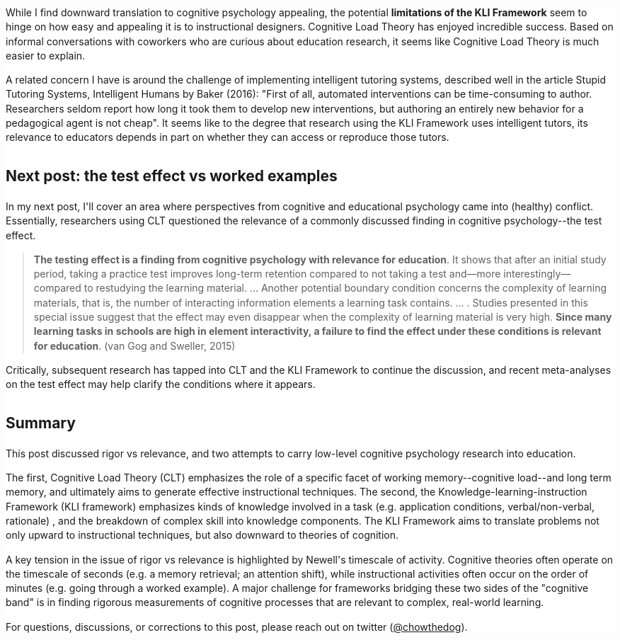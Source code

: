 


While I find downward translation to cognitive psychology appealing, the potential **limitations of the KLI Framework** seem to hinge on how easy and appealing it is to instructional designers. Cognitive Load Theory has enjoyed incredible success. Based on informal conversations with coworkers who are curious about education research, it seems like Cognitive Load Theory is much easier to explain.

A related concern I have is around the challenge of implementing intelligent tutoring systems, described well in the article Stupid Tutoring Systems, Intelligent Humans by Baker (2016): "First of all, automated interventions can be time-consuming to author. Researchers seldom report how long it took them to develop new interventions, but authoring an entirely new behavior for a pedagogical agent is not cheap". It seems like to the degree that research using the KLI Framework uses intelligent tutors, its relevance to educators depends in part on whether they can access or reproduce those tutors.


## Next post: the test effect vs worked examples

In my next post, I'll cover an area where perspectives from cognitive and educational psychology came into (healthy) conflict. Essentially, researchers using CLT questioned the relevance of a commonly discussed finding in cognitive psychology--the test effect.

> **The testing effect is a finding from cognitive psychology with relevance for education**. It shows that after an initial study period, taking a practice test improves long-term retention compared to not taking a test and—more interestingly—compared to restudying the learning material. ... Another potential boundary condition concerns the complexity of learning materials, that is, the number of interacting information elements a learning task contains. ... . Studies presented in this special issue suggest that the effect may even disappear when the complexity of learning material is very high. **Since many learning tasks in schools are high in element interactivity, a failure to find the effect under these conditions is relevant for education**. (van Gog and Sweller, 2015)

Critically, subsequent research has tapped into CLT and the KLI Framework to continue the discussion, and recent meta-analyses on the test effect may help clarify the conditions where it appears.

## Summary

This post discussed rigor vs relevance, and two attempts to carry low-level cognitive psychology research into education.

The first, Cognitive Load Theory (CLT) emphasizes the role of a specific facet of working memory--cognitive load--and long term memory, and ultimately aims to generate effective instructional techniques. The second, the Knowledge-learning-instruction Framework (KLI framework) emphasizes kinds of knowledge involved in a task  (e.g. application conditions, verbal/non-verbal, rationale) , and the breakdown of complex skill into knowledge components. The KLI Framework aims to translate problems not only upward to instructional techniques, but also downward to theories of cognition.

A key tension in the issue of rigor vs relevance is highlighted by Newell's timescale of activity. 
Cognitive theories often operate on the timescale of seconds (e.g. a memory retrieval; an attention shift), while instructional activities often occur on the order of minutes (e.g. going through a worked example). A major challenge for frameworks bridging these two sides of the "cognitive band" is in finding rigorous measurements of cognitive processes that are relevant to complex, real-world learning.

For questions, discussions, or corrections to this post, please reach out on twitter ([@chowthedog](twitter.com/chowthedog)).
